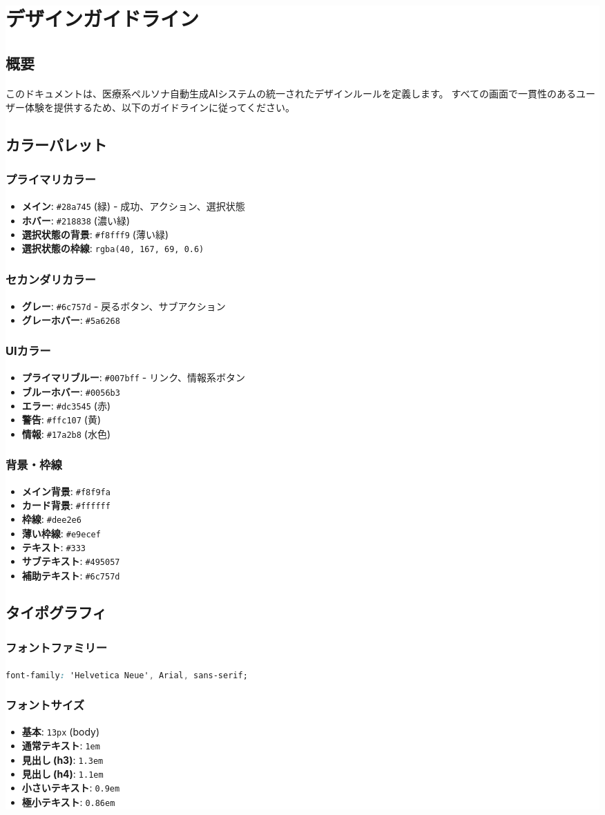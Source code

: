 # デザインガイドライン

## 概要
このドキュメントは、医療系ペルソナ自動生成AIシステムの統一されたデザインルールを定義します。
すべての画面で一貫性のあるユーザー体験を提供するため、以下のガイドラインに従ってください。

## カラーパレット

### プライマリカラー
- **メイン**: `#28a745` (緑) - 成功、アクション、選択状態
- **ホバー**: `#218838` (濃い緑)
- **選択状態の背景**: `#f8fff9` (薄い緑)
- **選択状態の枠線**: `rgba(40, 167, 69, 0.6)`

### セカンダリカラー
- **グレー**: `#6c757d` - 戻るボタン、サブアクション
- **グレーホバー**: `#5a6268`

### UIカラー
- **プライマリブルー**: `#007bff` - リンク、情報系ボタン
- **ブルーホバー**: `#0056b3`
- **エラー**: `#dc3545` (赤)
- **警告**: `#ffc107` (黄)
- **情報**: `#17a2b8` (水色)

### 背景・枠線
- **メイン背景**: `#f8f9fa`
- **カード背景**: `#ffffff`
- **枠線**: `#dee2e6`
- **薄い枠線**: `#e9ecef`
- **テキスト**: `#333`
- **サブテキスト**: `#495057`
- **補助テキスト**: `#6c757d`

## タイポグラフィ

### フォントファミリー
```css
font-family: 'Helvetica Neue', Arial, sans-serif;
```

### フォントサイズ
- **基本**: `13px` (body)
- **通常テキスト**: `1em`
- **見出し (h3)**: `1.3em`
- **見出し (h4)**: `1.1em`
- **小さいテキスト**: `0.9em`
- **極小テキスト**: `0.86em`
